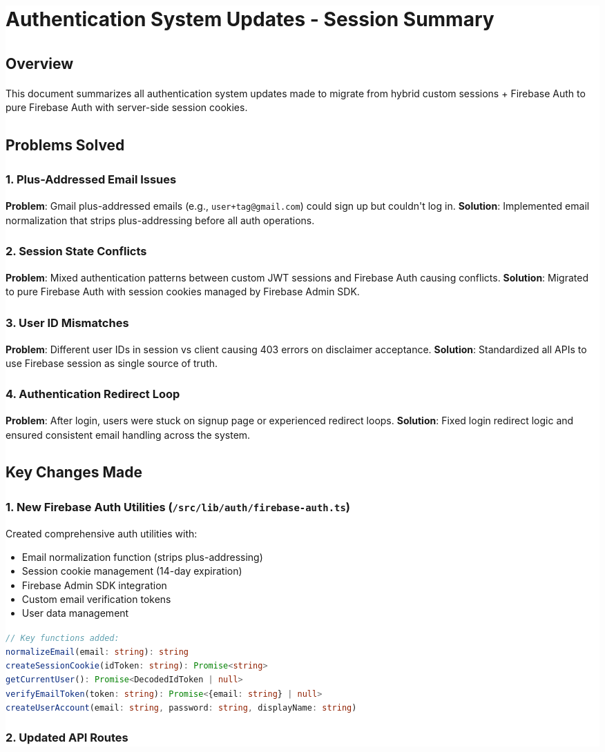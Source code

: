 # Authentication System Updates - Session Summary

## Overview
This document summarizes all authentication system updates made to migrate from hybrid custom sessions + Firebase Auth to pure Firebase Auth with server-side session cookies.

## Problems Solved

### 1. Plus-Addressed Email Issues
**Problem**: Gmail plus-addressed emails (e.g., `user+tag@gmail.com`) could sign up but couldn't log in.
**Solution**: Implemented email normalization that strips plus-addressing before all auth operations.

### 2. Session State Conflicts
**Problem**: Mixed authentication patterns between custom JWT sessions and Firebase Auth causing conflicts.
**Solution**: Migrated to pure Firebase Auth with session cookies managed by Firebase Admin SDK.

### 3. User ID Mismatches
**Problem**: Different user IDs in session vs client causing 403 errors on disclaimer acceptance.
**Solution**: Standardized all APIs to use Firebase session as single source of truth.

### 4. Authentication Redirect Loop
**Problem**: After login, users were stuck on signup page or experienced redirect loops.
**Solution**: Fixed login redirect logic and ensured consistent email handling across the system.

## Key Changes Made

### 1. New Firebase Auth Utilities (`/src/lib/auth/firebase-auth.ts`)
Created comprehensive auth utilities with:
- Email normalization function (strips plus-addressing)
- Session cookie management (14-day expiration)
- Firebase Admin SDK integration
- Custom email verification tokens
- User data management

```typescript
// Key functions added:
normalizeEmail(email: string): string
createSessionCookie(idToken: string): Promise<string>
getCurrentUser(): Promise<DecodedIdToken | null>
verifyEmailToken(token: string): Promise<{email: string} | null>
createUserAccount(email: string, password: string, displayName: string)
```

### 2. Updated API Routes
